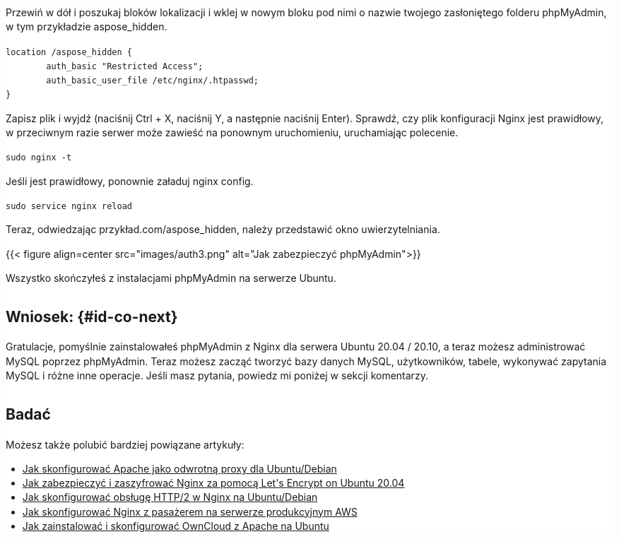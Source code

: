 Przewiń w dół i poszukaj bloków lokalizacji i wklej w nowym bloku pod nimi o nazwie twojego zasłoniętego folderu phpMyAdmin, w tym przykładzie aspose_hidden.
```
location /aspose_hidden {
        auth_basic "Restricted Access";
        auth_basic_user_file /etc/nginx/.htpasswd;
}
```
Zapisz plik i wyjdź (naciśnij Ctrl + X, naciśnij Y, a następnie naciśnij Enter). Sprawdź, czy plik konfiguracji Nginx jest prawidłowy, w przeciwnym razie serwer może zawieść na ponownym uruchomieniu, uruchamiając polecenie.
```
sudo nginx -t
```
Jeśli jest prawidłowy, ponownie załaduj nginx config.
```
sudo service nginx reload
```
Teraz, odwiedzając przykład.com/aspose_hidden, należy przedstawić okno uwierzytelniania.

{{< figure align=center src="images/auth3.png" alt="Jak zabezpieczyć phpMyAdmin">}}

Wszystko skończyłeś z instalacjami phpMyAdmin na serwerze Ubuntu.

## Wniosek:   {#id-co-next}
Gratulacje, pomyślnie zainstalowałeś phpMyAdmin z Nginx dla serwera Ubuntu 20.04 / 20.10, a teraz możesz administrować MySQL poprzez phpMyAdmin. Teraz możesz zacząć tworzyć bazy danych MySQL, użytkowników, tabele, wykonywać zapytania MySQL i różne inne operacje.
Jeśli masz pytania, powiedz mi poniżej w sekcji komentarzy.

## Badać
Możesz także polubić bardziej powiązane artykuły:
  * [Jak skonfigurować Apache jako odwrotną proxy dla Ubuntu/Debian][4]
  * [Jak zabezpieczyć i zaszyfrować Nginx za pomocą Let's Encrypt on Ubuntu 20.04][5]
  * [Jak skonfigurować obsługę HTTP/2 w Nginx na Ubuntu/Debian][6]
  * [Jak skonfigurować Nginx z pasażerem na serwerze produkcyjnym AWS][7]
  * [Jak zainstalować i skonfigurować OwnCloud z Apache na Ubuntu][8]

  
[1]: https://devanswers.co/installing-phpmyadmin-nginx-ubuntu-16-04-17-04/mysql-setup/
[2]: https://passgen.co/
[3]: https://passgen.co/?pw=10&a=1
[4]: https://blog.containerize.com/web-server-solution-stack/how-to-configure-apache-as-a-reverse-proxy-for-ubuntudebian/
[5]: https://blog.containerize.com/web-server-solution-stack/how-to-secure-nginx-with-letsencrypt-on-ubuntu-20-04/
[6]: https://blog.containerize.com/web-server-solution-stack/how-to-configure-http2-support-in-nginx-on-ubuntudebian/
[7]: https://blog.containerize.com/web-server-solution-stack/how-to-setup-nginx-with-passenger-on-aws-production-server/
[8]: https://blog.containerize.com/backup-and-sync-software/how-to-install-and-configure-owncloud-with-apache-on-ubuntu/
